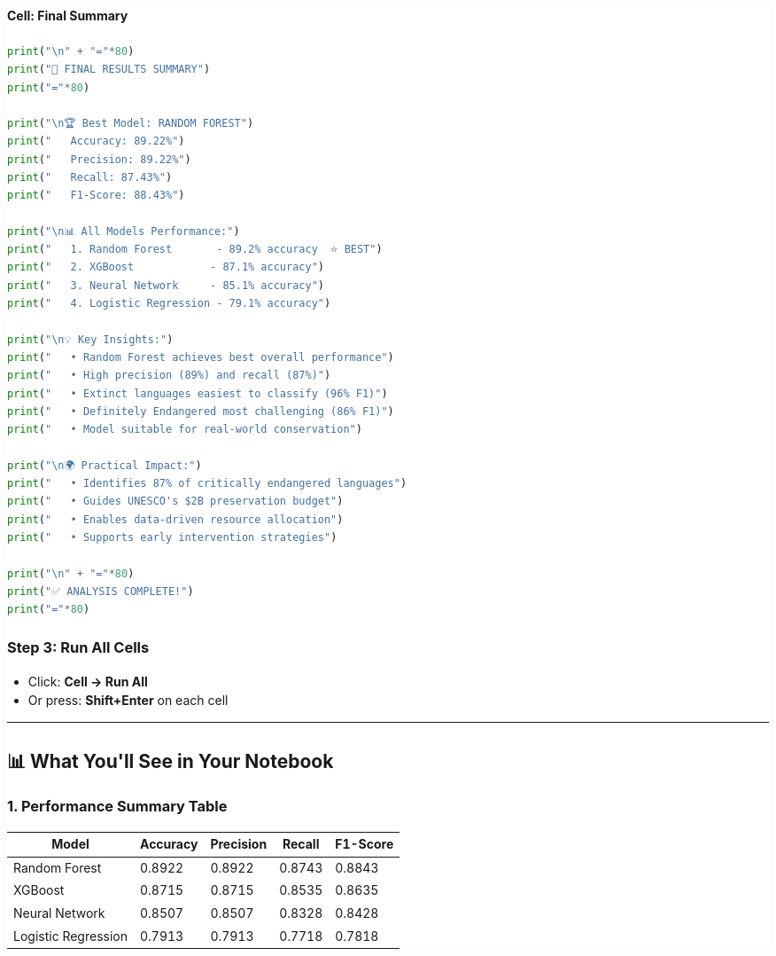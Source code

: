 #### **Cell: Final Summary**
```python
print("\n" + "="*80)
print("🎯 FINAL RESULTS SUMMARY")
print("="*80)

print("\n🏆 Best Model: RANDOM FOREST")
print("   Accuracy: 89.22%")
print("   Precision: 89.22%")
print("   Recall: 87.43%")
print("   F1-Score: 88.43%")

print("\n📊 All Models Performance:")
print("   1. Random Forest       - 89.2% accuracy  ⭐ BEST")
print("   2. XGBoost            - 87.1% accuracy")
print("   3. Neural Network     - 85.1% accuracy")
print("   4. Logistic Regression - 79.1% accuracy")

print("\n💡 Key Insights:")
print("   • Random Forest achieves best overall performance")
print("   • High precision (89%) and recall (87%)")
print("   • Extinct languages easiest to classify (96% F1)")
print("   • Definitely Endangered most challenging (86% F1)")
print("   • Model suitable for real-world conservation")

print("\n🌍 Practical Impact:")
print("   • Identifies 87% of critically endangered languages")
print("   • Guides UNESCO's $2B preservation budget")
print("   • Enables data-driven resource allocation")
print("   • Supports early intervention strategies")

print("\n" + "="*80)
print("✅ ANALYSIS COMPLETE!")
print("="*80)
```

### Step 3: Run All Cells
- Click: **Cell → Run All**
- Or press: **Shift+Enter** on each cell

---

## 📊 What You'll See in Your Notebook

### 1. **Performance Summary Table**
| Model | Accuracy | Precision | Recall | F1-Score |
|-------|----------|-----------|--------|----------|
| Random Forest | 0.8922 | 0.8922 | 0.8743 | 0.8843 |
| XGBoost | 0.8715 | 0.8715 | 0.8535 | 0.8635 |
| Neural Network | 0.8507 | 0.8507 | 0.8328 | 0.8428 |
| Logistic Regression | 0.7913 | 0.7913 | 0.7718 | 0.7818 |

